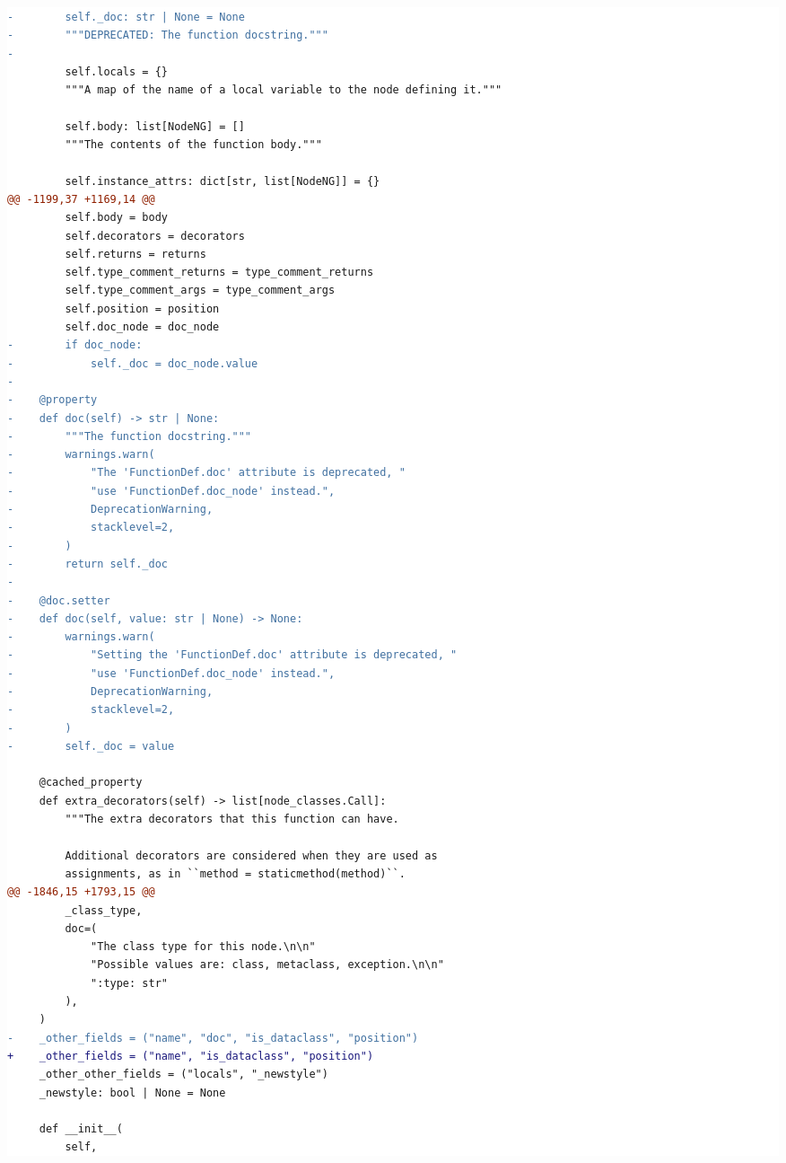 ```diff
-        self._doc: str | None = None
-        """DEPRECATED: The function docstring."""
-
         self.locals = {}
         """A map of the name of a local variable to the node defining it."""
 
         self.body: list[NodeNG] = []
         """The contents of the function body."""
 
         self.instance_attrs: dict[str, list[NodeNG]] = {}
@@ -1199,37 +1169,14 @@
         self.body = body
         self.decorators = decorators
         self.returns = returns
         self.type_comment_returns = type_comment_returns
         self.type_comment_args = type_comment_args
         self.position = position
         self.doc_node = doc_node
-        if doc_node:
-            self._doc = doc_node.value
-
-    @property
-    def doc(self) -> str | None:
-        """The function docstring."""
-        warnings.warn(
-            "The 'FunctionDef.doc' attribute is deprecated, "
-            "use 'FunctionDef.doc_node' instead.",
-            DeprecationWarning,
-            stacklevel=2,
-        )
-        return self._doc
-
-    @doc.setter
-    def doc(self, value: str | None) -> None:
-        warnings.warn(
-            "Setting the 'FunctionDef.doc' attribute is deprecated, "
-            "use 'FunctionDef.doc_node' instead.",
-            DeprecationWarning,
-            stacklevel=2,
-        )
-        self._doc = value
 
     @cached_property
     def extra_decorators(self) -> list[node_classes.Call]:
         """The extra decorators that this function can have.
 
         Additional decorators are considered when they are used as
         assignments, as in ``method = staticmethod(method)``.
@@ -1846,15 +1793,15 @@
         _class_type,
         doc=(
             "The class type for this node.\n\n"
             "Possible values are: class, metaclass, exception.\n\n"
             ":type: str"
         ),
     )
-    _other_fields = ("name", "doc", "is_dataclass", "position")
+    _other_fields = ("name", "is_dataclass", "position")
     _other_other_fields = ("locals", "_newstyle")
     _newstyle: bool | None = None
 
     def __init__(
         self,
```